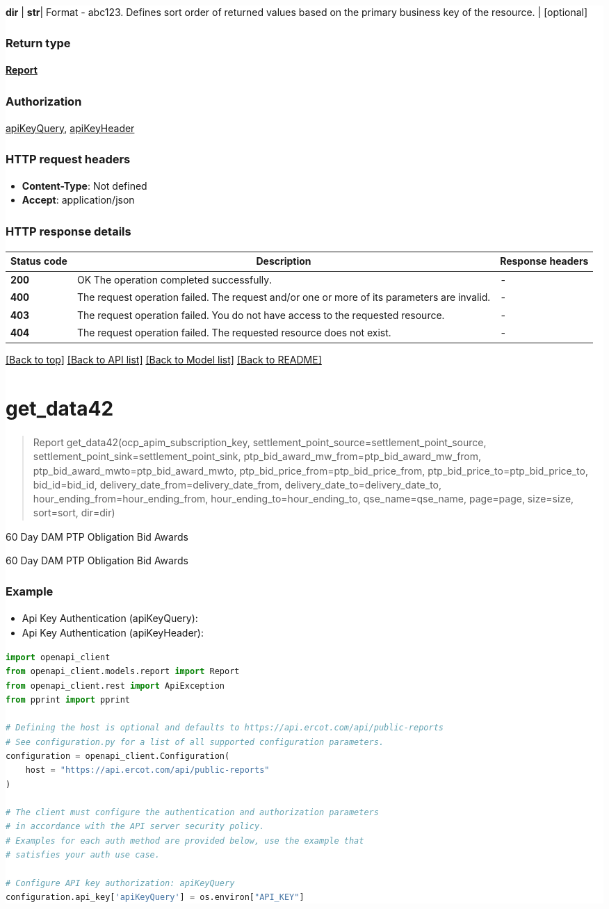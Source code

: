  **dir** | **str**| Format - abc123. Defines sort order of returned values based on the primary business key of the resource. | [optional] 

### Return type

[**Report**](Report.md)

### Authorization

[apiKeyQuery](../README.md#apiKeyQuery), [apiKeyHeader](../README.md#apiKeyHeader)

### HTTP request headers

 - **Content-Type**: Not defined
 - **Accept**: application/json

### HTTP response details

| Status code | Description | Response headers |
|-------------|-------------|------------------|
**200** | OK The operation completed successfully. |  -  |
**400** | The request operation failed. The request and/or one or more of its parameters are invalid. |  -  |
**403** | The request operation failed. You do not have access to the requested resource. |  -  |
**404** | The request operation failed. The requested resource does not exist. |  -  |

[[Back to top]](#) [[Back to API list]](../README.md#documentation-for-api-endpoints) [[Back to Model list]](../README.md#documentation-for-models) [[Back to README]](../README.md)

# **get_data42**
> Report get_data42(ocp_apim_subscription_key, settlement_point_source=settlement_point_source, settlement_point_sink=settlement_point_sink, ptp_bid_award_mw_from=ptp_bid_award_mw_from, ptp_bid_award_mwto=ptp_bid_award_mwto, ptp_bid_price_from=ptp_bid_price_from, ptp_bid_price_to=ptp_bid_price_to, bid_id=bid_id, delivery_date_from=delivery_date_from, delivery_date_to=delivery_date_to, hour_ending_from=hour_ending_from, hour_ending_to=hour_ending_to, qse_name=qse_name, page=page, size=size, sort=sort, dir=dir)

60 Day DAM PTP Obligation Bid Awards

60 Day DAM PTP Obligation Bid Awards

### Example

* Api Key Authentication (apiKeyQuery):
* Api Key Authentication (apiKeyHeader):

```python
import openapi_client
from openapi_client.models.report import Report
from openapi_client.rest import ApiException
from pprint import pprint

# Defining the host is optional and defaults to https://api.ercot.com/api/public-reports
# See configuration.py for a list of all supported configuration parameters.
configuration = openapi_client.Configuration(
    host = "https://api.ercot.com/api/public-reports"
)

# The client must configure the authentication and authorization parameters
# in accordance with the API server security policy.
# Examples for each auth method are provided below, use the example that
# satisfies your auth use case.

# Configure API key authorization: apiKeyQuery
configuration.api_key['apiKeyQuery'] = os.environ["API_KEY"]
```